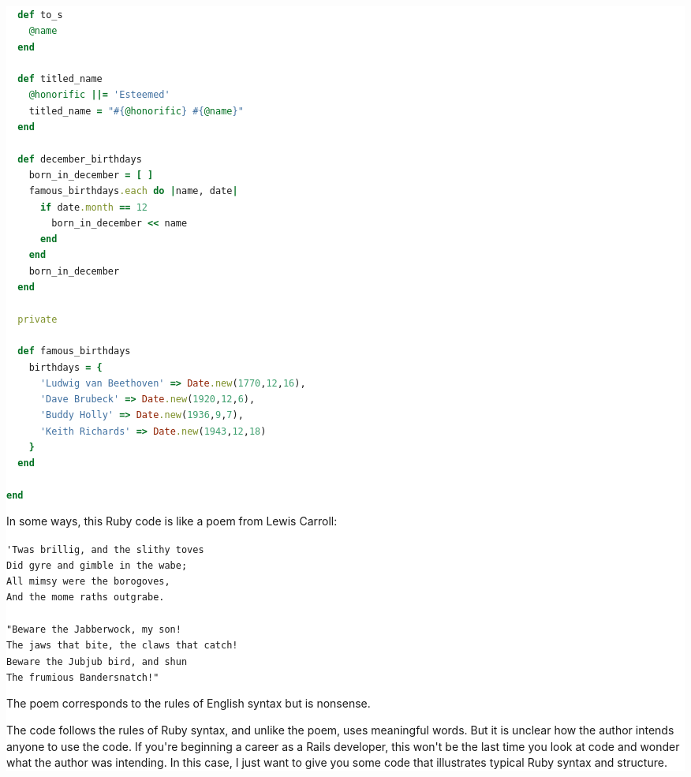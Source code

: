 ```ruby
  def to_s
    @name
  end

  def titled_name
    @honorific ||= 'Esteemed'
    titled_name = "#{@honorific} #{@name}"
  end

  def december_birthdays
    born_in_december = [ ]
    famous_birthdays.each do |name, date|
      if date.month == 12
        born_in_december << name
      end
    end
    born_in_december
  end

  private

  def famous_birthdays
    birthdays = {
      'Ludwig van Beethoven' => Date.new(1770,12,16),
      'Dave Brubeck' => Date.new(1920,12,6),
      'Buddy Holly' => Date.new(1936,9,7),
      'Keith Richards' => Date.new(1943,12,18)
    }
  end

end
```

In some ways, this Ruby code is like a poem from Lewis Carroll:


```html
'Twas brillig, and the slithy toves
Did gyre and gimble in the wabe;
All mimsy were the borogoves,
And the mome raths outgrabe.

"Beware the Jabberwock, my son!
The jaws that bite, the claws that catch!
Beware the Jubjub bird, and shun
The frumious Bandersnatch!"
```

The poem corresponds to the rules of English syntax but is nonsense.

The code follows the rules of Ruby syntax, and unlike the poem, uses
meaningful words. But it is unclear how the author intends anyone to use
the code. If you're beginning a career as a Rails developer, this won't
be the last time you look at code and wonder what the author was
intending. In this case, I just want to give you some code that
illustrates typical Ruby syntax and structure.
